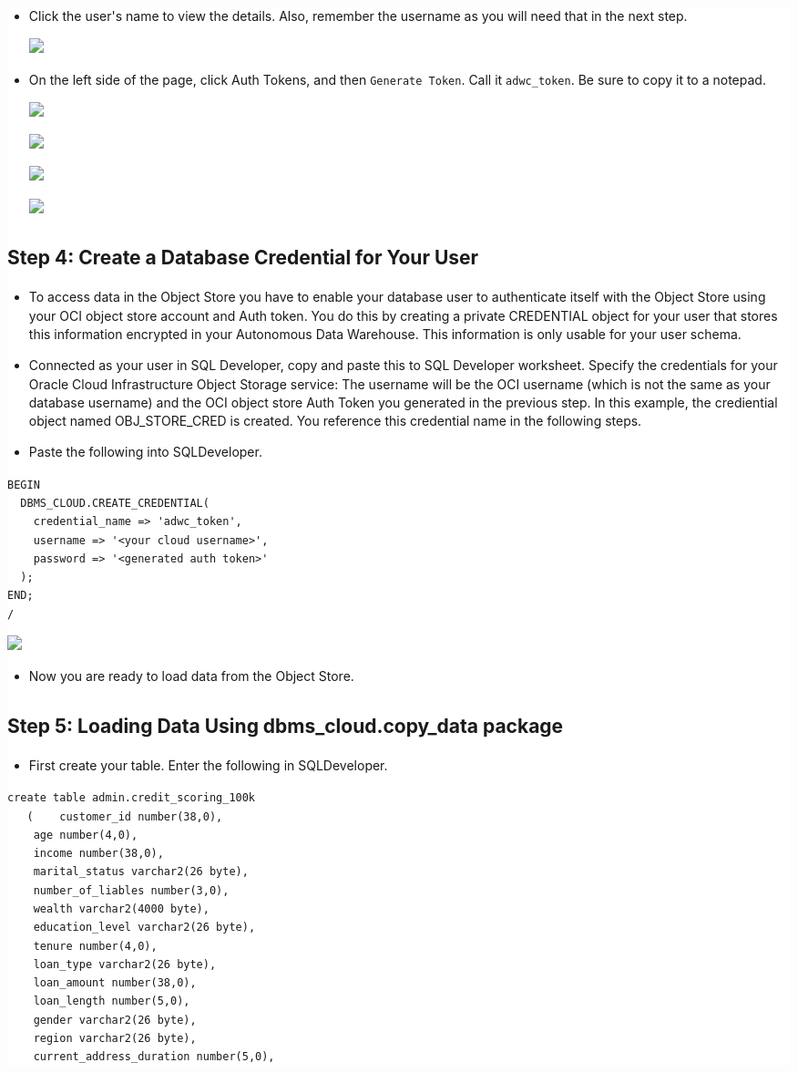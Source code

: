 - Click the user's name to view the details. Also, remember the username as you will need that in the next step.

  ![](./images/3/033.png  " ")

- On the left side of the page, click Auth Tokens, and then `Generate Token`.  Call it `adwc_token`.  Be sure to copy it to a notepad.

  ![](./images/3/034.png  " ")

  ![](./images/3/035.png  " ")

  ![](./images/3/036.png  " ")

  ![](./images/3/037.png  " ")

## **Step 4:** Create a Database Credential for Your User

- To access data in the Object Store you have to enable your database user to authenticate itself with the Object Store using your OCI object store account and Auth token. You do this by creating a private CREDENTIAL object for your user that stores this information encrypted in your Autonomous Data Warehouse. This information is only usable for your user schema.

- Connected as your user in SQL Developer, copy and paste this to SQL Developer worksheet.  Specify the credentials for your Oracle Cloud Infrastructure Object Storage service: The username will be the OCI username (which is not the same as your database username) and the OCI object store Auth Token you generated in the previous step. In this example, the crediential object named OBJ_STORE_CRED is created. You reference this credential name in the following steps.

- Paste the following into SQLDeveloper.
```
BEGIN
  DBMS_CLOUD.CREATE_CREDENTIAL(
    credential_name => 'adwc_token',
    username => '<your cloud username>',
    password => '<generated auth token>'
  );
END;
/
```

  ![](./images/3/038.png  " ")

- Now you are ready to load data from the Object Store.

## **Step 5:** Loading Data Using dbms\_cloud.copy_data package

- First create your table.  Enter the following in SQLDeveloper.
```
create table admin.credit_scoring_100k
   (	customer_id number(38,0),
	age number(4,0),
	income number(38,0),
	marital_status varchar2(26 byte),
	number_of_liables number(3,0),
	wealth varchar2(4000 byte),
	education_level varchar2(26 byte),
	tenure number(4,0),
	loan_type varchar2(26 byte),
	loan_amount number(38,0),
	loan_length number(5,0),
	gender varchar2(26 byte),
	region varchar2(26 byte),
	current_address_duration number(5,0),
```